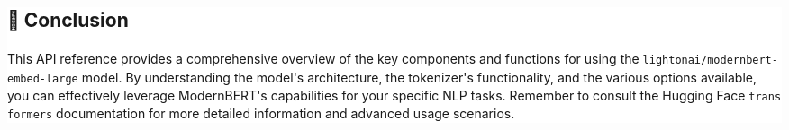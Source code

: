 
## 🏁 Conclusion

This API reference provides a comprehensive overview of the key components and functions for using the `lightonai/modernbert-embed-large` model. By understanding the model's architecture, the tokenizer's functionality, and the various options available, you can effectively leverage ModernBERT's capabilities for your specific NLP tasks. Remember to consult the Hugging Face `transformers` documentation for more detailed information and advanced usage scenarios.